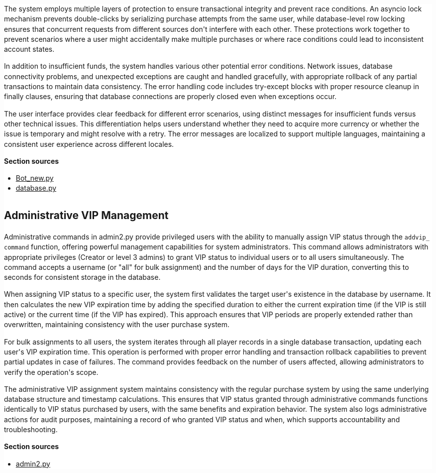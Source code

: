 The system employs multiple layers of protection to ensure transactional integrity and prevent race conditions. An asyncio lock mechanism prevents double-clicks by serializing purchase attempts from the same user, while database-level row locking ensures that concurrent requests from different sources don't interfere with each other. These protections work together to prevent scenarios where a user might accidentally make multiple purchases or where race conditions could lead to inconsistent account states.

In addition to insufficient funds, the system handles various other potential error conditions. Network issues, database connectivity problems, and unexpected exceptions are caught and handled gracefully, with appropriate rollback of any partial transactions to maintain data consistency. The error handling code includes try-except blocks with proper resource cleanup in finally clauses, ensuring that database connections are properly closed even when exceptions occur.

The user interface provides clear feedback for different error scenarios, using distinct messages for insufficient funds versus other technical issues. This differentiation helps users understand whether they need to acquire more currency or whether the issue is temporary and might resolve with a retry. The error messages are localized to support multiple languages, maintaining a consistent user experience across different locales.

**Section sources**
- [Bot_new.py](file://Bot_new.py#L2518-L2571)
- [database.py](file://database.py#L2517-L2556)

## Administrative VIP Management

Administrative commands in admin2.py provide privileged users with the ability to manually assign VIP status through the `addvip_command` function, offering powerful management capabilities for system administrators. This command allows administrators with appropriate privileges (Creator or level 3 admins) to grant VIP status to individual users or to all users simultaneously. The command accepts a username (or "all" for bulk assignment) and the number of days for the VIP duration, converting this to seconds for consistent storage in the database.

When assigning VIP status to a specific user, the system first validates the target user's existence in the database by username. It then calculates the new VIP expiration time by adding the specified duration to either the current expiration time (if the VIP is still active) or the current time (if the VIP has expired). This approach ensures that VIP periods are properly extended rather than overwritten, maintaining consistency with the user purchase system.

For bulk assignments to all users, the system iterates through all player records in a single database transaction, updating each user's VIP expiration time. This operation is performed with proper error handling and transaction rollback capabilities to prevent partial updates in case of failures. The command provides feedback on the number of users affected, allowing administrators to verify the operation's scope.

The administrative VIP assignment system maintains consistency with the regular purchase system by using the same underlying database structure and timestamp calculations. This ensures that VIP status granted through administrative commands functions identically to VIP status purchased by users, with the same benefits and expiration behavior. The system also logs administrative actions for audit purposes, maintaining a record of who granted VIP status and when, which supports accountability and troubleshooting.

**Section sources**
- [admin2.py](file://admin2.py#L374-L456)
